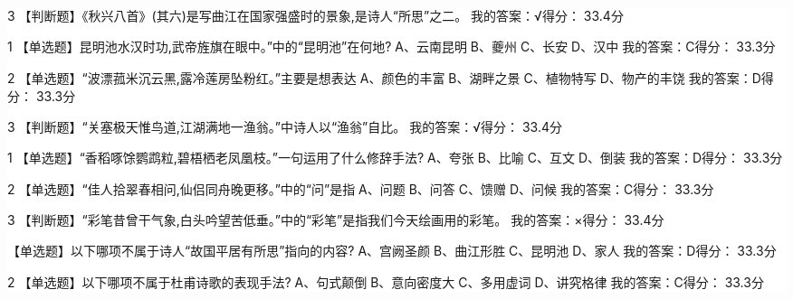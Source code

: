 3
【判断题】《秋兴八首》(其六)是写曲江在国家强盛时的景象,是诗人“所思”之二。
我的答案：√得分： 33.4分

1
【单选题】昆明池水汉时功,武帝旌旗在眼中。”中的“昆明池”在何地?
A、云南昆明
B、夔州
C、长安
D、汉中
我的答案：C得分： 33.3分

2
【单选题】“波漂菰米沉云黑,露冷莲房坠粉红。”主要是想表达
A、颜色的丰富
B、湖畔之景
C、植物特写
D、物产的丰饶
我的答案：D得分： 33.3分

3
【判断题】“关塞极天惟鸟道,江湖满地一渔翁。”中诗人以“渔翁”自比。
我的答案：√得分： 33.4分


1
【单选题】“香稻啄馀鹦鹉粒,碧梧栖老凤凰枝。”一句运用了什么修辞手法?
A、夸张
B、比喻
C、互文
D、倒装
我的答案：D得分： 33.3分

2
【单选题】“佳人拾翠春相问,仙侣同舟晚更移。”中的“问”是指
A、问题
B、问答
C、馈赠
D、问候
我的答案：C得分： 33.3分

3
【判断题】“彩笔昔曾干气象,白头吟望苦低垂。”中的“彩笔”是指我们今天绘画用的彩笔。
我的答案：×得分： 33.4分

【单选题】以下哪项不属于诗人“故国平居有所思”指向的内容?
A、宫阙圣颜
B、曲江形胜
C、昆明池
D、家人
我的答案：D得分： 33.3分

2
【单选题】以下哪项不属于杜甫诗歌的表现手法?
A、句式颠倒
B、意向密度大
C、多用虚词
D、讲究格律
我的答案：C得分： 33.3分
